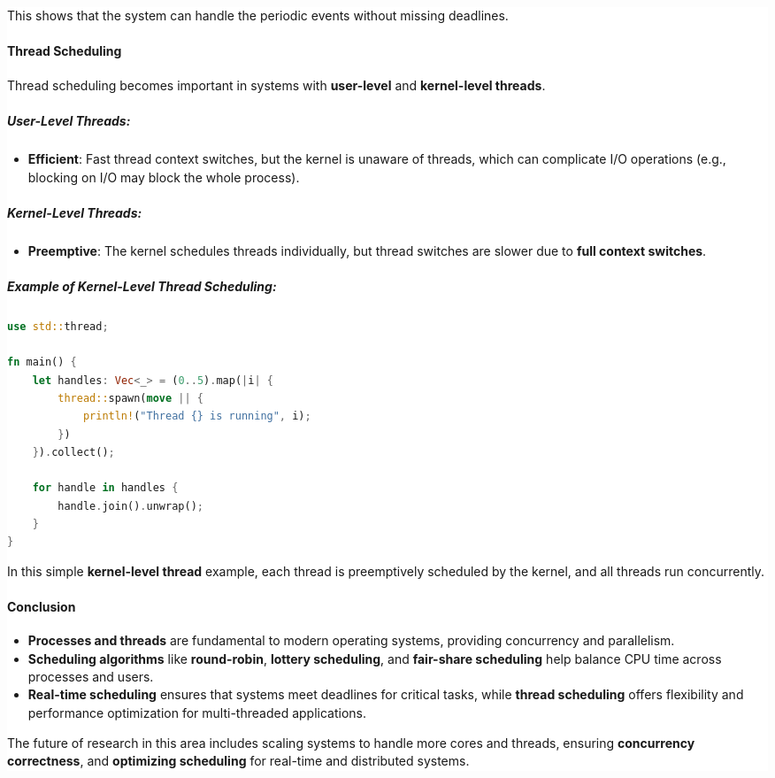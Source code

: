 This shows that the system can handle the periodic events without missing deadlines.

#### **Thread Scheduling**

Thread scheduling becomes important in systems with **user-level** and **kernel-level threads**. 

##### **User-Level Threads**:
- **Efficient**: Fast thread context switches, but the kernel is unaware of threads, which can complicate I/O operations (e.g., blocking on I/O may block the whole process).

##### **Kernel-Level Threads**:
- **Preemptive**: The kernel schedules threads individually, but thread switches are slower due to **full context switches**.

##### **Example of Kernel-Level Thread Scheduling**:

```rust
use std::thread;

fn main() {
    let handles: Vec<_> = (0..5).map(|i| {
        thread::spawn(move || {
            println!("Thread {} is running", i);
        })
    }).collect();

    for handle in handles {
        handle.join().unwrap();
    }
}
```
In this simple **kernel-level thread** example, each thread is preemptively scheduled by the kernel, and all threads run concurrently.

#### **Conclusion**

- **Processes and threads** are fundamental to modern operating systems, providing concurrency and parallelism.
- **Scheduling algorithms** like **round-robin**, **lottery scheduling**, and **fair-share scheduling** help balance CPU time across processes and users.
- **Real-time scheduling** ensures that systems meet deadlines for critical tasks, while **thread scheduling** offers flexibility and performance optimization for multi-threaded applications.
  
The future of research in this area includes scaling systems to handle more cores and threads, ensuring **concurrency correctness**, and **optimizing scheduling** for real-time and distributed systems.